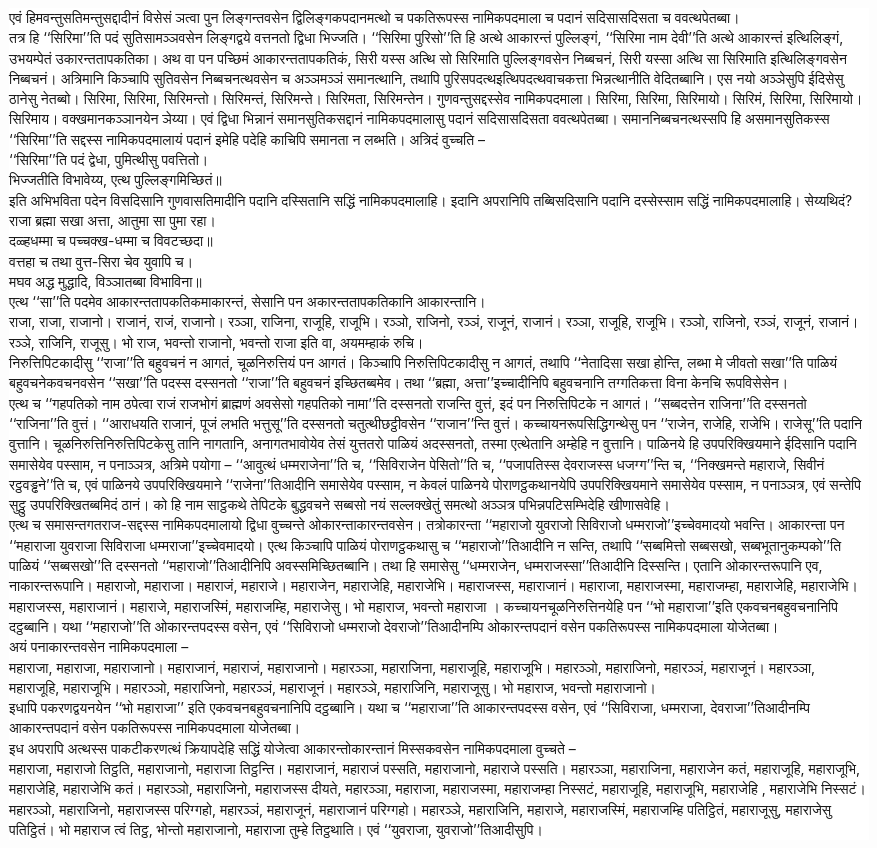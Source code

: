 एवं हिमवन्तुसतिमन्तुसद्दादीनं विसेसं ञत्वा पुन लिङ्गन्तवसेन द्विलिङ्गकपदानमत्थो च पकतिरूपस्स नामिकपदमाला च पदानं सदिसासदिसता च ववत्थपेतब्बा।  
तत्र हि ‘‘सिरिमा’’ति पदं सुतिसामञ्ञवसेन लिङ्गद्वये वत्तनतो द्विधा भिज्जति। ‘‘सिरिमा पुरिसो’’ति हि अत्थे आकारन्तं पुल्लिङ्गं, ‘‘सिरिमा नाम देवी’’ति अत्थे आकारन्तं इत्थिलिङ्गं, उभयम्पेतं उकारन्ततापकतिका। अथ वा पन पच्छिमं आकारन्ततापकतिकं, सिरी यस्स अत्थि सो सिरिमाति पुल्लिङ्गवसेन निब्बचनं, सिरी यस्सा अत्थि सा सिरिमाति इत्थिलिङ्गवसेन निब्बचनं। अत्रिमानि किञ्चापि सुतिवसेन निब्बचनत्थवसेन च अञ्ञमञ्ञं समानत्थानि, तथापि पुरिसपदत्थइत्थिपदत्थवाचकत्ता भिन्नत्थानीति वेदितब्बानि। एस नयो अञ्ञेसुपि ईदिसेसु ठानेसु नेतब्बो। सिरिमा, सिरिमा, सिरिमन्तो। सिरिमन्तं, सिरिमन्ते। सिरिमता, सिरिमन्तेन। गुणवन्तुसद्दस्सेव नामिकपदमाला। सिरिमा, सिरिमा, सिरिमायो। सिरिमं, सिरिमा, सिरिमायो। सिरिमाय। वक्खमानकञ्ञानयेन ञेय्या। एवं द्विधा भिन्नानं समानसुतिकसद्दानं नामिकपदमालासु पदानं सदिसासदिसता ववत्थपेतब्बा। समाननिब्बचनत्थस्सपि हि असमानसुतिकस्स ‘‘सिरिमा’’ति सद्दस्स नामिकपदमालायं पदानं इमेहि पदेहि काचिपि समानता न लब्भति। अत्रिदं वुच्चति –  
‘‘सिरिमा’’ति पदं द्वेधा, पुमित्थीसु पवत्तितो।  
भिज्जतीति विभावेय्य, एत्थ पुल्लिङ्गमिच्छितं॥  
इति अभिभविता पदेन विसदिसानि गुणवासतिमादीनि पदानि दस्सितानि सद्धिं नामिकपदमालाहि। इदानि अपरानिपि तब्बिसदिसानि पदानि दस्सेस्साम सद्धिं नामिकपदमालाहि। सेय्यथिदं?  
राजा ब्रह्मा सखा अत्ता, आतुमा सा पुमा रहा।  
दळ्हधम्मा च पच्चक्ख-धम्मा च विवटच्छदा॥  
वत्तहा च तथा वुत्त-सिरा चेव युवापि च।  
मघव अद्ध मुद्धादि, विञ्ञातब्बा विभाविना॥  
एत्थ ‘‘सा’’ति पदमेव आकारन्ततापकतिकमाकारन्तं, सेसानि पन अकारन्ततापकतिकानि आकारन्तानि।  
राजा, राजा, राजानो। राजानं, राजं, राजानो। रञ्ञा, राजिना, राजूहि, राजूभि। रञ्ञो, राजिनो, रञ्ञं, राजूनं, राजानं। रञ्ञा, राजूहि, राजूभि। रञ्ञो, राजिनो, रञ्ञं, राजूनं, राजानं। रञ्ञे, राजिनि, राजूसु। भो राज, भवन्तो राजानो, भवन्तो राजा इति वा, अयमम्हाकं रुचि।  
निरुत्तिपिटकादीसु ‘‘राजा’’ति बहुवचनं न आगतं, चूळनिरुत्तियं पन आगतं। किञ्चापि निरुत्तिपिटकादीसु न आगतं, तथापि ‘‘नेतादिसा सखा होन्ति, लब्भा मे जीवतो सखा’’ति पाळियं बहुवचनेकवचनवसेन ‘‘सखा’’ति पदस्स दस्सनतो ‘‘राजा’’ति बहुवचनं इच्छितब्बमेव। तथा ‘‘ब्रह्मा, अत्ता’’इच्चादीनिपि बहुवचनानि तग्गतिकत्ता विना केनचि रूपविसेसेन।  
एत्थ च ‘‘गहपतिको नाम ठपेत्वा राजं राजभोगं ब्राह्मणं अवसेसो गहपतिको नामा’’ति दस्सनतो राजन्ति वुत्तं, इदं पन निरुत्तिपिटके न आगतं। ‘‘सब्बदत्तेन राजिना’’ति दस्सनतो ‘‘राजिना’’ति वुत्तं। ‘‘आराधयति राजानं, पूजं लभति भत्तुसू’’ति दस्सनतो चतुत्थीछट्ठीवसेन ‘‘राजान’’न्ति वुत्तं। कच्चायनरूपसिद्धिगन्थेसु पन ‘‘राजेन, राजेहि, राजेभि। राजेसू’’ति पदानि वुत्तानि। चूळनिरुत्तिनिरुत्तिपिटकेसु तानि नागतानि, अनागतभावोयेव तेसं युत्ततरो पाळियं अदस्सनतो, तस्मा एत्थेतानि अम्हेहि न वुत्तानि। पाळिनये हि उपपरिक्खियमाने ईदिसानि पदानि समासेयेव पस्साम, न पनाञ्ञत्र, अत्रिमे पयोगा – ‘‘आवुत्थं धम्मराजेना’’ति च, ‘‘सिविराजेन पेसितो’’ति च, ‘‘पजापतिस्स देवराजस्स धजग्ग’’न्ति च, ‘‘निक्खमन्ते महाराजे, सिवीनं रट्ठवड्ढने’’ति च, एवं पाळिनये उपपरिक्खियमाने ‘‘राजेना’’तिआदीनि समासेयेव पस्साम, न केवलं पाळिनये पोराणट्ठकथानयेपि उपपरिक्खियमाने समासेयेव पस्साम, न पनाञ्ञत्र, एवं सन्तेपि सुट्ठु उपपरिक्खितब्बमिदं ठानं। को हि नाम साट्ठकथे तेपिटके बुद्धवचने सब्बसो नयं सल्लक्खेतुं समत्थो अञ्ञत्र पभिन्नपटिसम्भिदेहि खीणासवेहि।  
एत्थ च समासन्तगतराज-सद्दस्स नामिकपदमालायो द्विधा वुच्चन्ते ओकारन्ताकारन्तवसेन। तत्रोकारन्ता ‘‘महाराजो युवराजो सिविराजो धम्मराजो’’इच्चेवमादयो भवन्ति। आकारन्ता पन ‘‘महाराजा युवराजा सिविराजा धम्मराजा’’इच्चेवमादयो। एत्थ किञ्चापि पाळियं पोराणट्ठकथासु च ‘‘महाराजो’’तिआदीनि न सन्ति, तथापि ‘‘सब्बमित्तो सब्बसखो, सब्बभूतानुकम्पको’’ति पाळियं ‘‘सब्बसखो’’ति दस्सनतो ‘‘महाराजो’’तिआदीनिपि अवस्समिच्छितब्बानि। तथा हि समासेसु ‘‘धम्मराजेन, धम्मराजस्सा’’तिआदीनि दिस्सन्ति। एतानि ओकारन्तरूपानि एव, नाकारन्तरूपानि। महाराजो, महाराजा। महाराजं, महाराजे। महाराजेन, महाराजेहि, महाराजेभि। महाराजस्स, महाराजानं। महाराजा, महाराजस्मा, महाराजम्हा, महाराजेहि, महाराजेभि। महाराजस्स, महाराजानं। महाराजे, महाराजस्मिं, महाराजम्हि, महाराजेसु। भो महाराज, भवन्तो महाराजा । कच्चायनचूळनिरुत्तिनयेहि पन ‘‘भो महाराजा’’इति एकवचनबहुवचनानिपि दट्ठब्बानि। यथा ‘‘महाराजो’’ति ओकारन्तपदस्स वसेन, एवं ‘‘सिविराजो धम्मराजो देवराजो’’तिआदीनम्पि ओकारन्तपदानं वसेन पकतिरूपस्स नामिकपदमाला योजेतब्बा।  
अयं पनाकारन्तवसेन नामिकपदमाला –  
महाराजा, महाराजा, महाराजानो। महाराजानं, महाराजं, महाराजानो। महारञ्ञा, महाराजिना, महाराजूहि, महाराजूभि। महारञ्ञो, महाराजिनो, महारञ्ञं, महाराजूनं। महारञ्ञा, महाराजूहि, महाराजूभि। महारञ्ञो, महाराजिनो, महारञ्ञं, महाराजूनं। महारञ्ञे, महाराजिनि, महाराजूसु। भो महाराज, भवन्तो महाराजानो।  
इधापि पकरणद्वयनयेन ‘‘भो महाराजा’’ इति एकवचनबहुवचनानिपि दट्ठब्बानि। यथा च ‘‘महाराजा’’ति आकारन्तपदस्स वसेन, एवं ‘‘सिविराजा, धम्मराजा, देवराजा’’तिआदीनम्पि आकारन्तपदानं वसेन पकतिरूपस्स नामिकपदमाला योजेतब्बा।  
इध अपरापि अत्थस्स पाकटीकरणत्थं क्रियापदेहि सद्धिं योजेत्वा आकारन्तोकारन्तानं मिस्सकवसेन नामिकपदमाला वुच्चते –  
महाराजा, महाराजो तिट्ठति, महाराजानो, महाराजा तिट्ठन्ति। महाराजानं, महाराजं पस्सति, महाराजानो, महाराजे पस्सति। महारञ्ञा, महाराजिना, महाराजेन कतं, महाराजूहि, महाराजूभि, महाराजेहि, महाराजेभि कतं। महारञ्ञो, महाराजिनो, महाराजस्स दीयते, महारञ्ञा, महाराजा, महाराजस्मा, महाराजम्हा निस्सटं, महाराजूहि, महाराजूभि, महाराजेहि , महाराजेभि निस्सटं। महारञ्ञो, महाराजिनो, महाराजस्स परिग्गहो, महारञ्ञं, महाराजूनं, महाराजानं परिग्गहो। महारञ्ञे, महाराजिनि, महाराजे, महाराजस्मिं, महाराजम्हि पतिट्ठितं, महाराजूसु, महाराजेसु पतिट्ठितं। भो महाराज त्वं तिट्ठ, भोन्तो महाराजानो, महाराजा तुम्हे तिट्ठथाति। एवं ‘‘युवराजा, युवराजो’’तिआदीसुपि।  